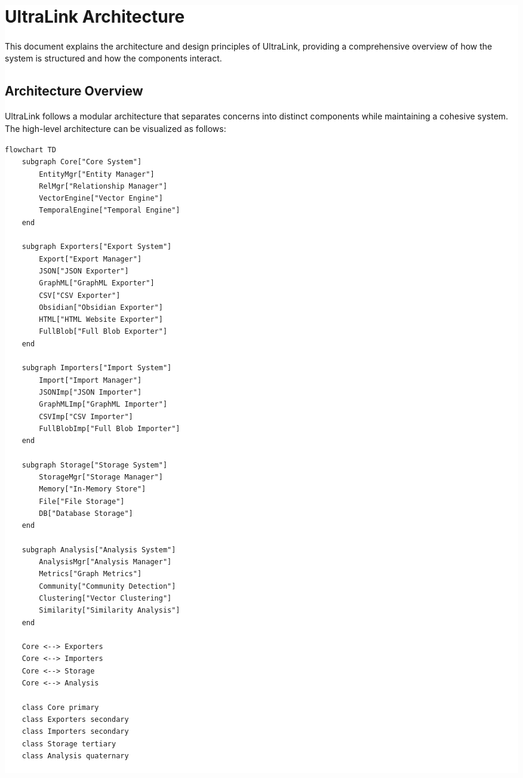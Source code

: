 # UltraLink Architecture

This document explains the architecture and design principles of UltraLink, providing a comprehensive overview of how the system is structured and how the components interact.

## Architecture Overview

UltraLink follows a modular architecture that separates concerns into distinct components while maintaining a cohesive system. The high-level architecture can be visualized as follows:

```mermaid
flowchart TD
    subgraph Core["Core System"]
        EntityMgr["Entity Manager"]
        RelMgr["Relationship Manager"]
        VectorEngine["Vector Engine"]
        TemporalEngine["Temporal Engine"]
    end
    
    subgraph Exporters["Export System"]
        Export["Export Manager"]
        JSON["JSON Exporter"]
        GraphML["GraphML Exporter"]
        CSV["CSV Exporter"]
        Obsidian["Obsidian Exporter"]
        HTML["HTML Website Exporter"]
        FullBlob["Full Blob Exporter"]
    end
    
    subgraph Importers["Import System"]
        Import["Import Manager"]
        JSONImp["JSON Importer"]
        GraphMLImp["GraphML Importer"]
        CSVImp["CSV Importer"]
        FullBlobImp["Full Blob Importer"]
    end
    
    subgraph Storage["Storage System"]
        StorageMgr["Storage Manager"]
        Memory["In-Memory Store"]
        File["File Storage"]
        DB["Database Storage"]
    end
    
    subgraph Analysis["Analysis System"]
        AnalysisMgr["Analysis Manager"]
        Metrics["Graph Metrics"]
        Community["Community Detection"]
        Clustering["Vector Clustering"]
        Similarity["Similarity Analysis"]
    end
    
    Core <--> Exporters
    Core <--> Importers
    Core <--> Storage
    Core <--> Analysis
    
    class Core primary
    class Exporters secondary
    class Importers secondary
    class Storage tertiary
    class Analysis quaternary
    
```